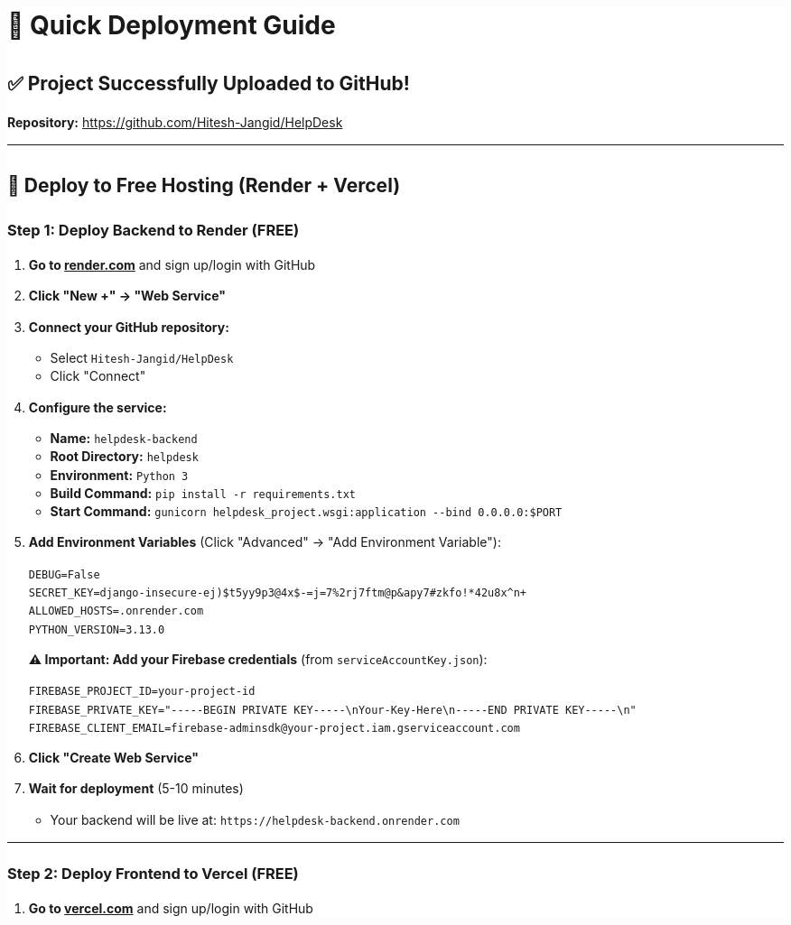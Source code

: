 # 🚀 Quick Deployment Guide

## ✅ Project Successfully Uploaded to GitHub!

**Repository:** https://github.com/Hitesh-Jangid/HelpDesk

---

## 🎯 Deploy to Free Hosting (Render + Vercel)

### Step 1: Deploy Backend to Render (FREE)

1. **Go to [render.com](https://render.com)** and sign up/login with GitHub

2. **Click "New +" → "Web Service"**

3. **Connect your GitHub repository:**
   - Select `Hitesh-Jangid/HelpDesk`
   - Click "Connect"

4. **Configure the service:**
   - **Name:** `helpdesk-backend`
   - **Root Directory:** `helpdesk`
   - **Environment:** `Python 3`
   - **Build Command:** `pip install -r requirements.txt`
   - **Start Command:** `gunicorn helpdesk_project.wsgi:application --bind 0.0.0.0:$PORT`

5. **Add Environment Variables** (Click "Advanced" → "Add Environment Variable"):

   ```
   DEBUG=False
   SECRET_KEY=django-insecure-ej)$t5yy9p3@4x$-=j=7%2rj7ftm@p&apy7#zkfo!*42u8x^n+
   ALLOWED_HOSTS=.onrender.com
   PYTHON_VERSION=3.13.0
   ```

   **⚠️ Important: Add your Firebase credentials** (from `serviceAccountKey.json`):
   ```
   FIREBASE_PROJECT_ID=your-project-id
   FIREBASE_PRIVATE_KEY="-----BEGIN PRIVATE KEY-----\nYour-Key-Here\n-----END PRIVATE KEY-----\n"
   FIREBASE_CLIENT_EMAIL=firebase-adminsdk@your-project.iam.gserviceaccount.com
   ```

6. **Click "Create Web Service"**

7. **Wait for deployment** (5-10 minutes)
   - Your backend will be live at: `https://helpdesk-backend.onrender.com`

---

### Step 2: Deploy Frontend to Vercel (FREE)

1. **Go to [vercel.com](https://vercel.com)** and sign up/login with GitHub
